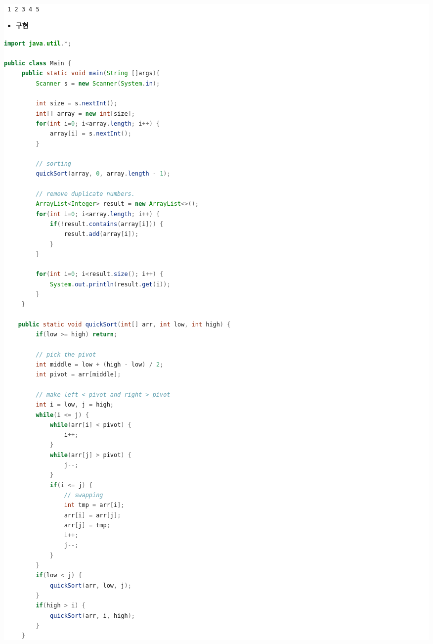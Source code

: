 ` 1 2 3 4 5`
- **구현**

```java
import java.util.*;
 
public class Main {
     public static void main(String []args){
         Scanner s = new Scanner(System.in);
          
         int size = s.nextInt();
         int[] array = new int[size];
         for(int i=0; i<array.length; i++) {
             array[i] = s.nextInt();
         }
     
         // sorting
         quickSort(array, 0, array.length - 1);
          
         // remove duplicate numbers. 
         ArrayList<Integer> result = new ArrayList<>();
         for(int i=0; i<array.length; i++) {
             if(!result.contains(array[i])) {
                 result.add(array[i]);
             }
         }
          
         for(int i=0; i<result.size(); i++) {
             System.out.println(result.get(i));
         }
     }
     
    public static void quickSort(int[] arr, int low, int high) {
         if(low >= high) return;
          
         // pick the pivot
         int middle = low + (high - low) / 2;
         int pivot = arr[middle];
          
         // make left < pivot and right > pivot
         int i = low, j = high;
         while(i <= j) {
             while(arr[i] < pivot) {
                 i++;
             }
             while(arr[j] > pivot) {
                 j--;
             }
             if(i <= j) {
                 // swapping
                 int tmp = arr[i];
                 arr[i] = arr[j];
                 arr[j] = tmp;
                 i++;
                 j--;
             }
         }
         if(low < j) {
             quickSort(arr, low, j);
         }
         if(high > i) {
             quickSort(arr, i, high);
         }
     }
```